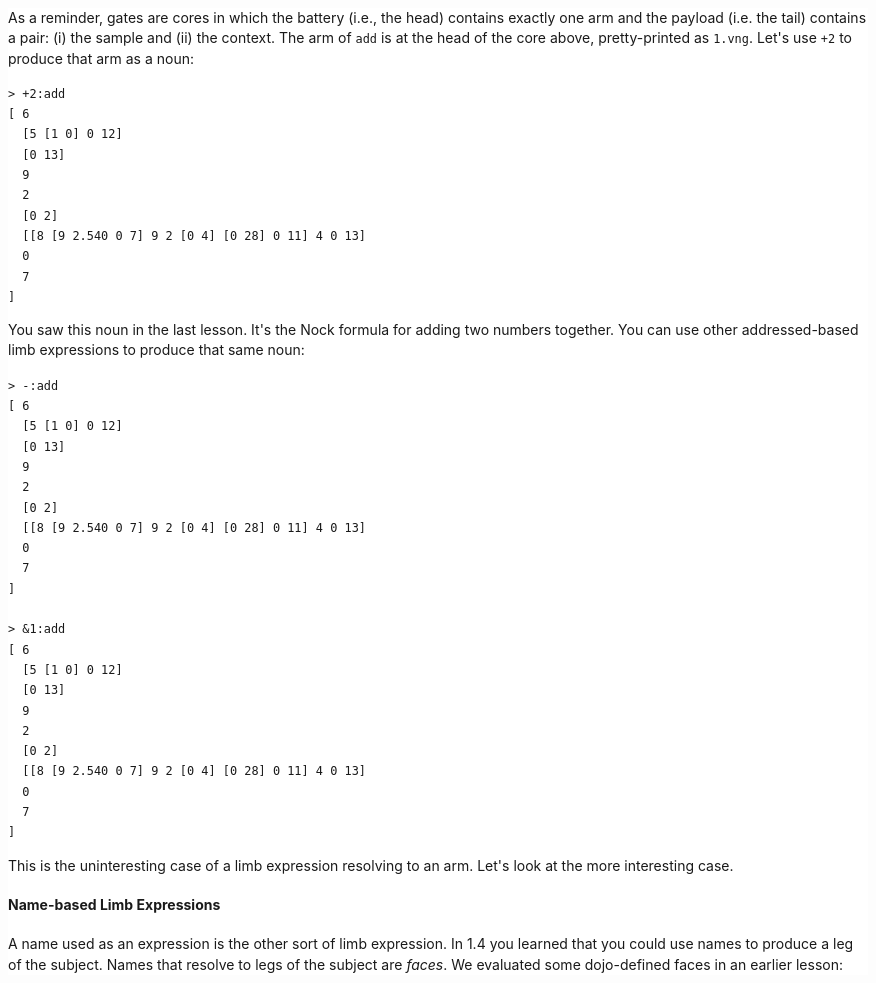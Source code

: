 As a reminder, gates are cores in which the battery (i.e., the head) contains exactly one arm and the payload (i.e. the tail) contains a pair: (i) the sample and (ii) the context.  The arm of `add` is at the head of the core above, pretty-printed as `1.vng`.  Let's use `+2` to produce that arm as a noun:

```
> +2:add
[ 6
  [5 [1 0] 0 12]
  [0 13]
  9
  2
  [0 2]
  [[8 [9 2.540 0 7] 9 2 [0 4] [0 28] 0 11] 4 0 13]
  0
  7
]
```

You saw this noun in the last lesson.  It's the Nock formula for adding two numbers together.  You can use other addressed-based limb expressions to produce that same noun:

```
> -:add
[ 6
  [5 [1 0] 0 12]
  [0 13]
  9
  2
  [0 2]
  [[8 [9 2.540 0 7] 9 2 [0 4] [0 28] 0 11] 4 0 13]
  0
  7
]

> &1:add
[ 6
  [5 [1 0] 0 12]
  [0 13]
  9
  2
  [0 2]
  [[8 [9 2.540 0 7] 9 2 [0 4] [0 28] 0 11] 4 0 13]
  0
  7
]
```

This is the uninteresting case of a limb expression resolving to an arm.  Let's look at the more interesting case.

#### Name-based Limb Expressions

A name used as an expression is the other sort of limb expression.  In 1.4 you learned that you could use names to produce a leg of the subject.  Names that resolve to legs of the subject are *faces*.  We evaluated some dojo-defined faces in an earlier lesson:
